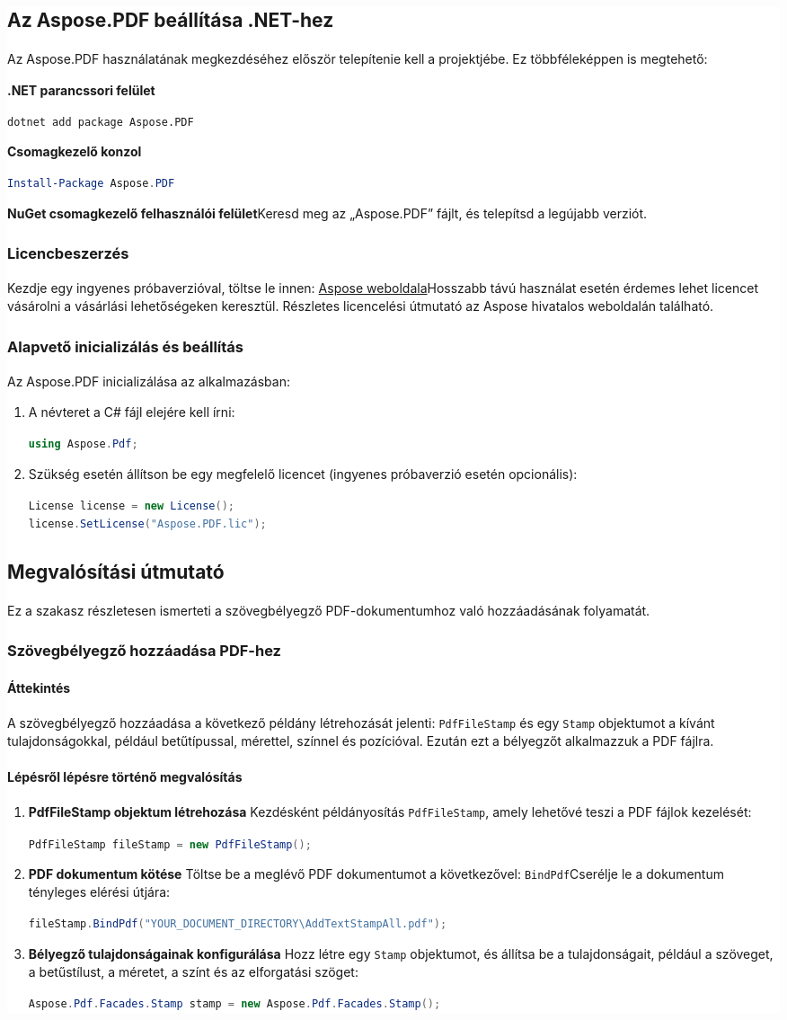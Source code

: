 ## Az Aspose.PDF beállítása .NET-hez

Az Aspose.PDF használatának megkezdéséhez először telepítenie kell a projektjébe. Ez többféleképpen is megtehető:

**.NET parancssori felület**
```bash
dotnet add package Aspose.PDF
```

**Csomagkezelő konzol**
```powershell
Install-Package Aspose.PDF
```

**NuGet csomagkezelő felhasználói felület**Keresd meg az „Aspose.PDF” fájlt, és telepítsd a legújabb verziót.

### Licencbeszerzés

Kezdje egy ingyenes próbaverzióval, töltse le innen: [Aspose weboldala](https://releases.aspose.com/pdf/net/)Hosszabb távú használat esetén érdemes lehet licencet vásárolni a vásárlási lehetőségeken keresztül. Részletes licencelési útmutató az Aspose hivatalos weboldalán található.

### Alapvető inicializálás és beállítás

Az Aspose.PDF inicializálása az alkalmazásban:
1. A névteret a C# fájl elejére kell írni:
   ```csharp
   using Aspose.Pdf;
   ```
2. Szükség esetén állítson be egy megfelelő licencet (ingyenes próbaverzió esetén opcionális):
   ```csharp
   License license = new License();
   license.SetLicense("Aspose.PDF.lic");
   ```

## Megvalósítási útmutató

Ez a szakasz részletesen ismerteti a szövegbélyegző PDF-dokumentumhoz való hozzáadásának folyamatát.

### Szövegbélyegző hozzáadása PDF-hez

#### Áttekintés

A szövegbélyegző hozzáadása a következő példány létrehozását jelenti: `PdfFileStamp` és egy `Stamp` objektumot a kívánt tulajdonságokkal, például betűtípussal, mérettel, színnel és pozícióval. Ezután ezt a bélyegzőt alkalmazzuk a PDF fájlra.

#### Lépésről lépésre történő megvalósítás
1. **PdfFileStamp objektum létrehozása**
   Kezdésként példányosítás `PdfFileStamp`, amely lehetővé teszi a PDF fájlok kezelését:
   ```csharp
   PdfFileStamp fileStamp = new PdfFileStamp();
   ```
2. **PDF dokumentum kötése**
   Töltse be a meglévő PDF dokumentumot a következővel: `BindPdf`Cserélje le a dokumentum tényleges elérési útjára:
   ```csharp
   fileStamp.BindPdf("YOUR_DOCUMENT_DIRECTORY\AddTextStampAll.pdf");
   ```
3. **Bélyegző tulajdonságainak konfigurálása**
   Hozz létre egy `Stamp` objektumot, és állítsa be a tulajdonságait, például a szöveget, a betűstílust, a méretet, a színt és az elforgatási szöget:
   ```csharp
   Aspose.Pdf.Facades.Stamp stamp = new Aspose.Pdf.Facades.Stamp();
   ```